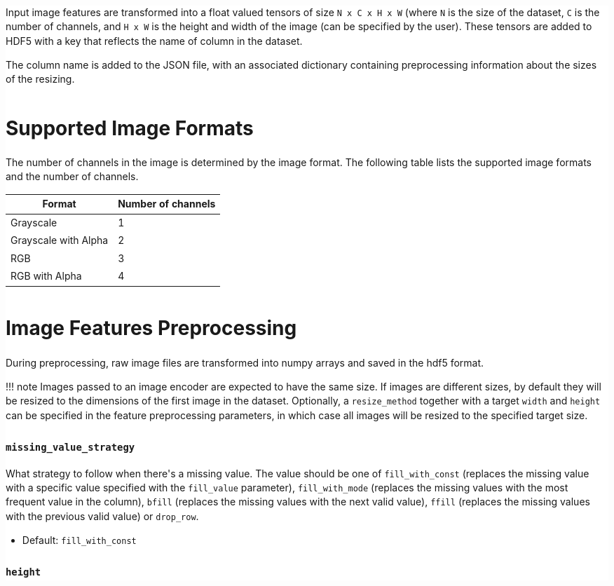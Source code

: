 Input image features are transformed into a float valued tensors of size `N x C x H x W` (where `N` is the size of the
dataset, `C` is the number of channels, and `H x W` is the height and width of the image (can be specified by the user).
These tensors are added to HDF5 with a key that reflects the name of column in the dataset.

The column name is added to the JSON file, with an associated dictionary containing preprocessing information about the
sizes of the resizing.

# Supported Image Formats

The number of channels in the image is determined by the image format. The following table lists the supported image
formats and the number of channels.

| Format               | Number of channels |
| -------------------- | ------------------ |
| Grayscale            | 1                  |
| Grayscale with Alpha | 2                  |
| RGB                  | 3                  |
| RGB with Alpha       | 4                  |

# Image Features Preprocessing

During preprocessing, raw image files are transformed into numpy arrays and saved in the hdf5 format.

!!! note
    Images passed to an image encoder are expected to have the same size. If images are different sizes, by default they
    will be resized to the dimensions of the first image in the dataset. Optionally, a `resize_method` together with a
    target `width` and `height` can be specified in the feature preprocessing parameters, in which case all images will
    be resized to the specified target size.

### `missing_value_strategy`

What strategy to follow when there's a missing value. The value should be one of `fill_with_const` (replaces the missing value with a specific value specified with the `fill_value` parameter), `fill_with_mode` (replaces the missing values with the most frequent value in the column), `bfill` (replaces the missing values with the next valid value), `ffill` (replaces the missing values with the previous valid value) or `drop_row`.

- Default: `fill_with_const`

### `height`
